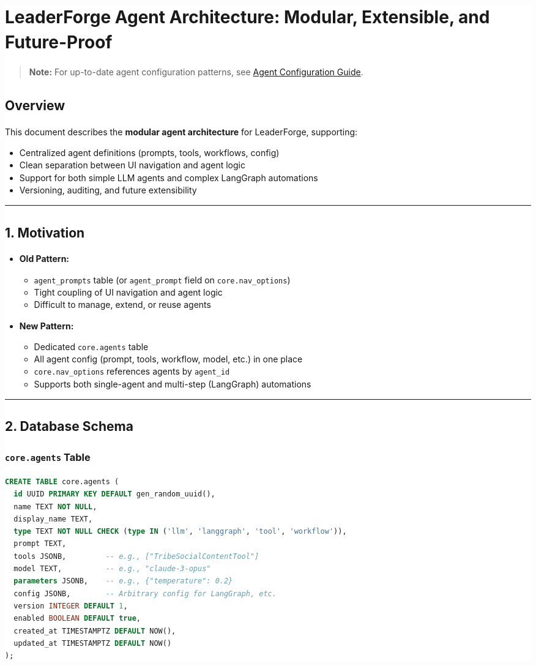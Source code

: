 # LeaderForge Agent Architecture: Modular, Extensible, and Future-Proof

> **Note:** For up-to-date agent configuration patterns, see [Agent Configuration Guide](./agent-configuration-guide.md).

## Overview

This document describes the **modular agent architecture** for LeaderForge, supporting:
- Centralized agent definitions (prompts, tools, workflows, config)
- Clean separation between UI navigation and agent logic
- Support for both simple LLM agents and complex LangGraph automations
- Versioning, auditing, and future extensibility

---

## 1. Motivation

- **Old Pattern:**
  - `agent_prompts` table (or `agent_prompt` field on `core.nav_options`)
  - Tight coupling of UI navigation and agent logic
  - Difficult to manage, extend, or reuse agents

- **New Pattern:**
  - Dedicated `core.agents` table
  - All agent config (prompt, tools, workflow, model, etc.) in one place
  - `core.nav_options` references agents by `agent_id`
  - Supports both single-agent and multi-step (LangGraph) automations

---

## 2. Database Schema

### `core.agents` Table

```sql
CREATE TABLE core.agents (
  id UUID PRIMARY KEY DEFAULT gen_random_uuid(),
  name TEXT NOT NULL,
  display_name TEXT,
  type TEXT NOT NULL CHECK (type IN ('llm', 'langgraph', 'tool', 'workflow')),
  prompt TEXT,
  tools JSONB,         -- e.g., ["TribeSocialContentTool"]
  model TEXT,          -- e.g., "claude-3-opus"
  parameters JSONB,    -- e.g., {"temperature": 0.2}
  config JSONB,        -- Arbitrary config for LangGraph, etc.
  version INTEGER DEFAULT 1,
  enabled BOOLEAN DEFAULT true,
  created_at TIMESTAMPTZ DEFAULT NOW(),
  updated_at TIMESTAMPTZ DEFAULT NOW()
);
```
